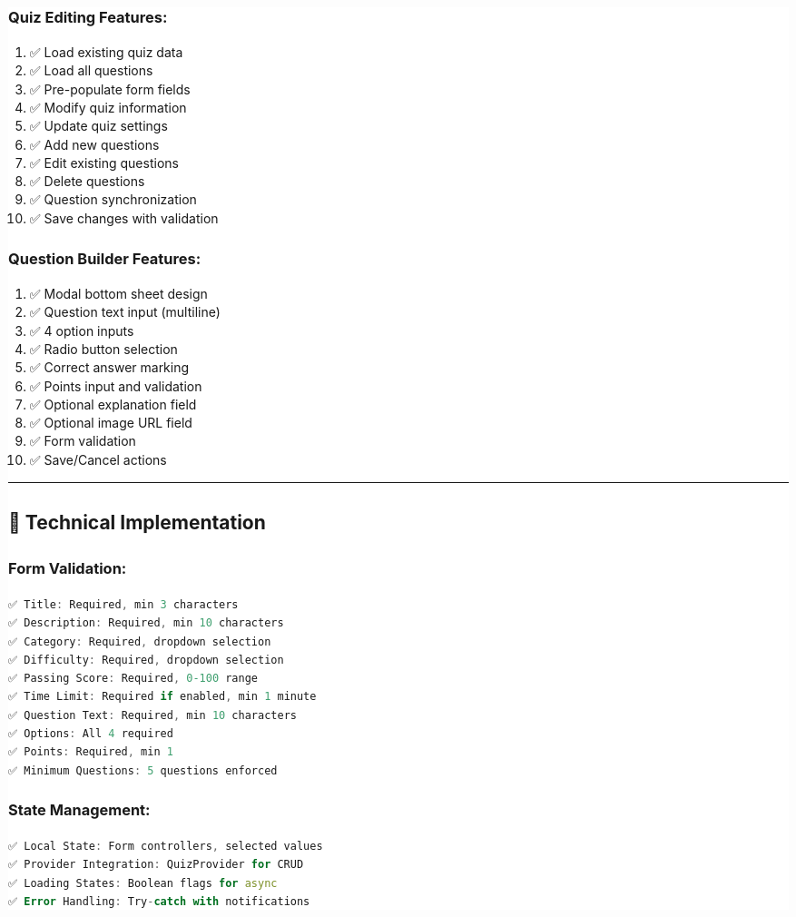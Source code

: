 ### Quiz Editing Features:

1. ✅ Load existing quiz data
2. ✅ Load all questions
3. ✅ Pre-populate form fields
4. ✅ Modify quiz information
5. ✅ Update quiz settings
6. ✅ Add new questions
7. ✅ Edit existing questions
8. ✅ Delete questions
9. ✅ Question synchronization
10. ✅ Save changes with validation

### Question Builder Features:

1. ✅ Modal bottom sheet design
2. ✅ Question text input (multiline)
3. ✅ 4 option inputs
4. ✅ Radio button selection
5. ✅ Correct answer marking
6. ✅ Points input and validation
7. ✅ Optional explanation field
8. ✅ Optional image URL field
9. ✅ Form validation
10. ✅ Save/Cancel actions

---

## 🔧 Technical Implementation

### Form Validation:

```dart
✅ Title: Required, min 3 characters
✅ Description: Required, min 10 characters
✅ Category: Required, dropdown selection
✅ Difficulty: Required, dropdown selection
✅ Passing Score: Required, 0-100 range
✅ Time Limit: Required if enabled, min 1 minute
✅ Question Text: Required, min 10 characters
✅ Options: All 4 required
✅ Points: Required, min 1
✅ Minimum Questions: 5 questions enforced
```

### State Management:

```dart
✅ Local State: Form controllers, selected values
✅ Provider Integration: QuizProvider for CRUD
✅ Loading States: Boolean flags for async
✅ Error Handling: Try-catch with notifications
```
